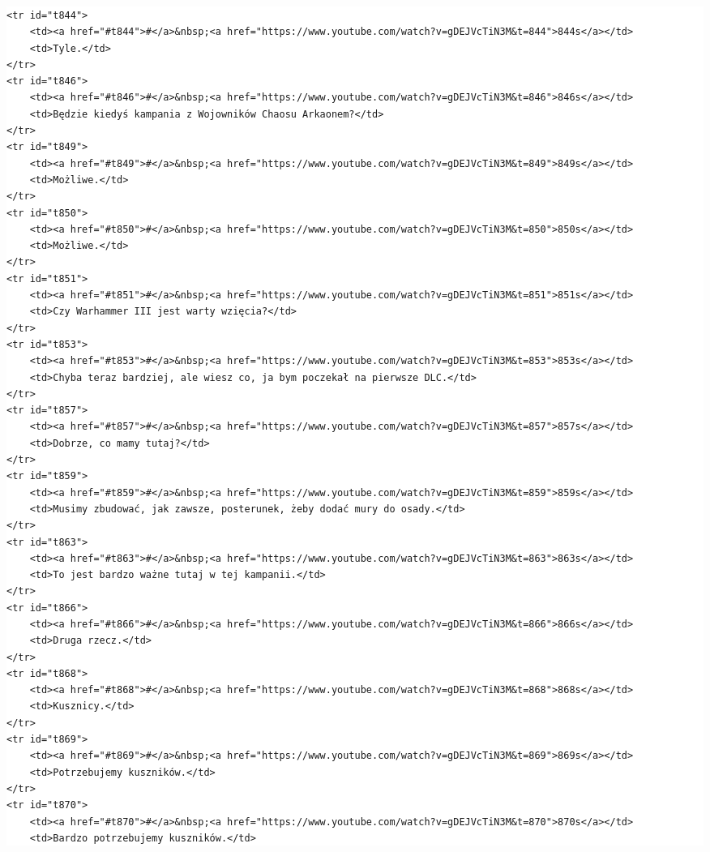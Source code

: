     <tr id="t844">
        <td><a href="#t844">#</a>&nbsp;<a href="https://www.youtube.com/watch?v=gDEJVcTiN3M&t=844">844s</a></td>
        <td>Tyle.</td>
    </tr>
    <tr id="t846">
        <td><a href="#t846">#</a>&nbsp;<a href="https://www.youtube.com/watch?v=gDEJVcTiN3M&t=846">846s</a></td>
        <td>Będzie kiedyś kampania z Wojowników Chaosu Arkaonem?</td>
    </tr>
    <tr id="t849">
        <td><a href="#t849">#</a>&nbsp;<a href="https://www.youtube.com/watch?v=gDEJVcTiN3M&t=849">849s</a></td>
        <td>Możliwe.</td>
    </tr>
    <tr id="t850">
        <td><a href="#t850">#</a>&nbsp;<a href="https://www.youtube.com/watch?v=gDEJVcTiN3M&t=850">850s</a></td>
        <td>Możliwe.</td>
    </tr>
    <tr id="t851">
        <td><a href="#t851">#</a>&nbsp;<a href="https://www.youtube.com/watch?v=gDEJVcTiN3M&t=851">851s</a></td>
        <td>Czy Warhammer III jest warty wzięcia?</td>
    </tr>
    <tr id="t853">
        <td><a href="#t853">#</a>&nbsp;<a href="https://www.youtube.com/watch?v=gDEJVcTiN3M&t=853">853s</a></td>
        <td>Chyba teraz bardziej, ale wiesz co, ja bym poczekał na pierwsze DLC.</td>
    </tr>
    <tr id="t857">
        <td><a href="#t857">#</a>&nbsp;<a href="https://www.youtube.com/watch?v=gDEJVcTiN3M&t=857">857s</a></td>
        <td>Dobrze, co mamy tutaj?</td>
    </tr>
    <tr id="t859">
        <td><a href="#t859">#</a>&nbsp;<a href="https://www.youtube.com/watch?v=gDEJVcTiN3M&t=859">859s</a></td>
        <td>Musimy zbudować, jak zawsze, posterunek, żeby dodać mury do osady.</td>
    </tr>
    <tr id="t863">
        <td><a href="#t863">#</a>&nbsp;<a href="https://www.youtube.com/watch?v=gDEJVcTiN3M&t=863">863s</a></td>
        <td>To jest bardzo ważne tutaj w tej kampanii.</td>
    </tr>
    <tr id="t866">
        <td><a href="#t866">#</a>&nbsp;<a href="https://www.youtube.com/watch?v=gDEJVcTiN3M&t=866">866s</a></td>
        <td>Druga rzecz.</td>
    </tr>
    <tr id="t868">
        <td><a href="#t868">#</a>&nbsp;<a href="https://www.youtube.com/watch?v=gDEJVcTiN3M&t=868">868s</a></td>
        <td>Kusznicy.</td>
    </tr>
    <tr id="t869">
        <td><a href="#t869">#</a>&nbsp;<a href="https://www.youtube.com/watch?v=gDEJVcTiN3M&t=869">869s</a></td>
        <td>Potrzebujemy kuszników.</td>
    </tr>
    <tr id="t870">
        <td><a href="#t870">#</a>&nbsp;<a href="https://www.youtube.com/watch?v=gDEJVcTiN3M&t=870">870s</a></td>
        <td>Bardzo potrzebujemy kuszników.</td>